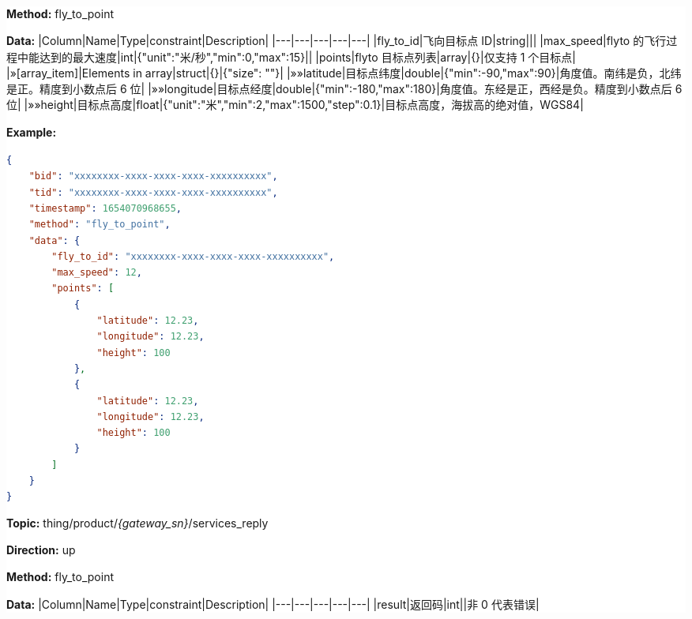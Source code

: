 **Method:** fly_to_point

**Data:**
 |Column|Name|Type|constraint|Description| 
|---|---|---|---|---|
|fly_to_id|飞向目标点 ID|string|||
|max_speed|flyto 的飞行过程中能达到的最大速度|int|{&#34;unit&#34;:&#34;米/秒&#34;,&#34;min&#34;:0,&#34;max&#34;:15}||
  |points|flyto 目标点列表|array|{}|仅支持 1 个目标点|
|»[array_item]|Elements in array|struct|{}|{"size": ""}|
|»»latitude|目标点纬度|double|{&#34;min&#34;:-90,&#34;max&#34;:90}|角度值。南纬是负，北纬是正。精度到小数点后 6 位|
|»»longitude|目标点经度|double|{&#34;min&#34;:-180,&#34;max&#34;:180}|角度值。东经是正，西经是负。精度到小数点后 6 位|
|»»height|目标点高度|float|{&#34;unit&#34;:&#34;米&#34;,&#34;min&#34;:2,&#34;max&#34;:1500,&#34;step&#34;:0.1}|目标点高度，海拔高的绝对值，WGS84|
 

 

**Example:**
```json
{
	"bid": "xxxxxxxx-xxxx-xxxx-xxxx-xxxxxxxxxx",
	"tid": "xxxxxxxx-xxxx-xxxx-xxxx-xxxxxxxxxx",
	"timestamp": 1654070968655,
	"method": "fly_to_point",
	"data": {
		"fly_to_id": "xxxxxxxx-xxxx-xxxx-xxxx-xxxxxxxxxx",
		"max_speed": 12,
		"points": [
			{
				"latitude": 12.23,
				"longitude": 12.23,
				"height": 100
			},
			{
				"latitude": 12.23,
				"longitude": 12.23,
				"height": 100
			}
		]
	}
}
```



**Topic:** thing/product/*{gateway_sn}*/services_reply

**Direction:** up

**Method:** fly_to_point

**Data:**
|Column|Name|Type|constraint|Description|
|---|---|---|---|---|
|result|返回码|int||非 0 代表错误|
